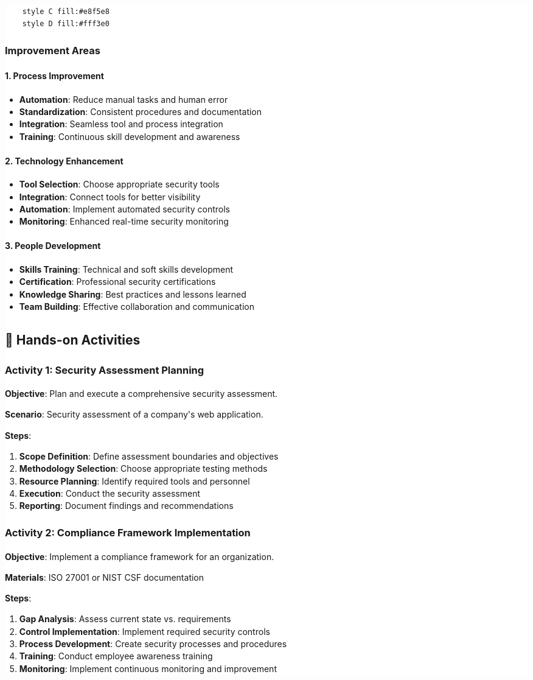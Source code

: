 ```mermaid
    style C fill:#e8f5e8
    style D fill:#fff3e0
```

### Improvement Areas

#### 1. **Process Improvement**
- **Automation**: Reduce manual tasks and human error
- **Standardization**: Consistent procedures and documentation
- **Integration**: Seamless tool and process integration
- **Training**: Continuous skill development and awareness

#### 2. **Technology Enhancement**
- **Tool Selection**: Choose appropriate security tools
- **Integration**: Connect tools for better visibility
- **Automation**: Implement automated security controls
- **Monitoring**: Enhanced real-time security monitoring

#### 3. **People Development**
- **Skills Training**: Technical and soft skills development
- **Certification**: Professional security certifications
- **Knowledge Sharing**: Best practices and lessons learned
- **Team Building**: Effective collaboration and communication

## 🧪 Hands-on Activities

### Activity 1: Security Assessment Planning

**Objective**: Plan and execute a comprehensive security assessment.

**Scenario**: Security assessment of a company's web application.

**Steps**:
1. **Scope Definition**: Define assessment boundaries and objectives
2. **Methodology Selection**: Choose appropriate testing methods
3. **Resource Planning**: Identify required tools and personnel
4. **Execution**: Conduct the security assessment
5. **Reporting**: Document findings and recommendations

### Activity 2: Compliance Framework Implementation

**Objective**: Implement a compliance framework for an organization.

**Materials**: ISO 27001 or NIST CSF documentation

**Steps**:
1. **Gap Analysis**: Assess current state vs. requirements
2. **Control Implementation**: Implement required security controls
3. **Process Development**: Create security processes and procedures
4. **Training**: Conduct employee awareness training
5. **Monitoring**: Implement continuous monitoring and improvement
